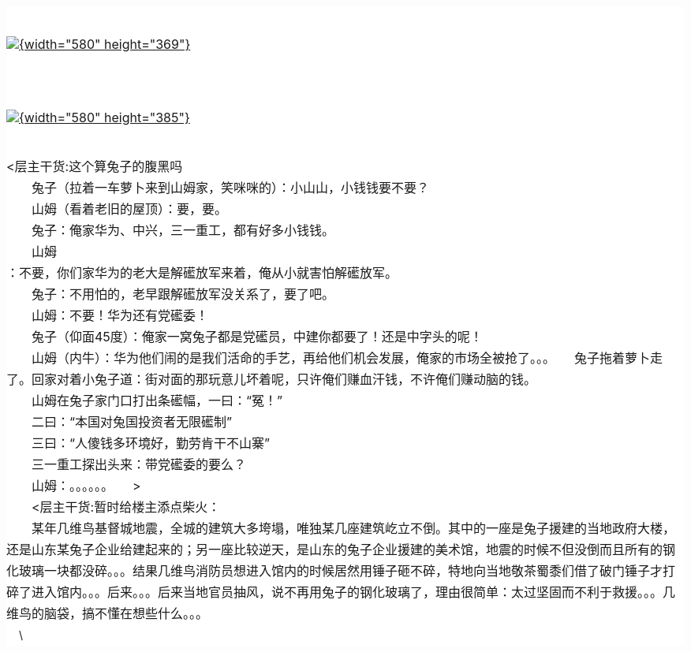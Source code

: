 </div>

</div>

<div>

<span style="font-size: 16px;">\
</span>

</div>

<div>

<span
style="font-size: 16px;">[![](http://s5.sinaimg.cn/mw690/516e180cgdb4c8246f774&690){width="580"
height="369"}](http://blog.photo.sina.com.cn/showpic.html#url=http://s5.sinaimg.cn/orignal/516e180cgdb4c8246f774)\
\
\
\
[![](http://s8.sinaimg.cn/mw690/516e180cgdb4c8251bb47&690){width="580"
height="385"}](http://blog.photo.sina.com.cn/showpic.html#url=http://s8.sinaimg.cn/orignal/516e180cgdb4c8251bb47)\
\
</span>

</div>

<span style="line-height: 27px;"><span
style="font-size: 16px;">&lt;层主干货:这个算兔子的腹黑吗</span></span>\
<span style="line-height: 27px;"><span
style="font-size: 16px;">　　兔子（拉着一车萝卜来到山姆家，笑咪咪的）：小山山，小钱钱要不要？</span></span>\
<span style="line-height: 27px;"><span
style="font-size: 16px;">　　山姆（看着老旧的屋顶）：要，要。</span></span>\
<span style="line-height: 27px;"><span
style="font-size: 16px;">　　兔子：俺家华为、中兴，三一重工，都有好多小钱钱。</span></span>\
<span style="line-height: 27px;"><span
style="font-size: 16px;">　　山姆\
：不要，你们家华为的老大是解礷放军来着，俺从小就害怕解礷放军。</span></span>\
<span style="line-height: 27px;"><span
style="font-size: 16px;">　　兔子：不用怕的，老早跟解礷放军没关系了，要了吧。</span></span>\
<span style="line-height: 27px;"><span
style="font-size: 16px;">　　山姆：不要！华为还有党礷委！</span></span>\
<span style="line-height: 27px;"><span
style="font-size: 16px;">　　兔子（仰面45度）：俺家一窝兔子都是党礷员，中建你都要了！还是中字头的呢！</span></span>\
<span style="line-height: 27px;"><span
style="font-size: 16px;">　　山姆（内牛）：华为他们闹的是我们活命的手艺，再给他们机会发展，俺家的市场全被抢了。。。　　兔子拖着萝卜走了。回家对着小兔子道：街对面的那玩意儿坏着呢，只许俺们赚血汗钱，不许俺们赚动脑的钱。</span></span>\
<span style="line-height: 27px;"><span
style="font-size: 16px;">　　山姆在兔子家门口打出条礷幅，一曰：“冤！”</span></span>\
<span style="line-height: 27px;"><span
style="font-size: 16px;">　　二曰：“本国对兔国投资者无限礷制”</span></span>\
<span style="line-height: 27px;"><span
style="font-size: 16px;">　　三曰：“人傻钱多环境好，勤劳肯干不山寨”
　　</span></span>\
<span style="line-height: 27px;"><span
style="font-size: 16px;">　　三一重工探出头来：带党礷委的要么？</span></span>\
<span style="line-height: 27px;"><span
style="font-size: 16px;">　　山姆：。。。。。。</span></span><span
style="font-size: 16px; line-height: 27px;">　　&gt; </span>\
<span style="line-height: 27px;"><span
style="font-size: 16px;">　　&lt;层主干货:暂时给楼主添点柴火：</span></span>\
<span style="line-height: 27px;"><span
style="font-size: 16px;">　　某年几维鸟基督城地震，全城的建筑大多垮塌，唯独某几座建筑屹立不倒。其中的一座是兔子援建的当地政府大楼，还是山东某兔子企业给建起来的；另一座比较逆天，是山东的兔子企业援建的美术馆，地震的时候不但没倒而且所有的钢化玻璃一块都没碎。。。结果几维鸟消防员想进入馆内的时候居然用锤子砸不碎，特地向当地敬茶蜀黍们借了破门锤子才打碎了进入馆内。。。后来。。。后来当地官员抽风，说不再用兔子的钢化玻璃了，理由很简单：太过坚固而不利于救援。。。几维鸟的脑袋，搞不懂在想些什么。。。</span></span>\
<span style="font-size: 16px; line-height: 27px;">　</span>\